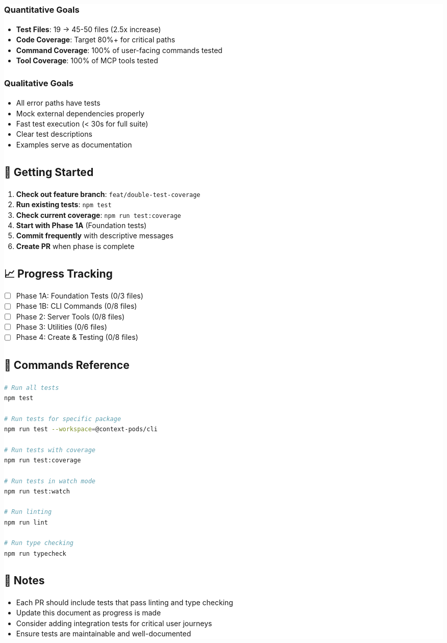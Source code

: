 ### Quantitative Goals
- **Test Files**: 19 → 45-50 files (2.5x increase)
- **Code Coverage**: Target 80%+ for critical paths
- **Command Coverage**: 100% of user-facing commands tested
- **Tool Coverage**: 100% of MCP tools tested

### Qualitative Goals
- All error paths have tests
- Mock external dependencies properly
- Fast test execution (< 30s for full suite)
- Clear test descriptions
- Examples serve as documentation

## 🚀 Getting Started

1. **Check out feature branch**: `feat/double-test-coverage`
2. **Run existing tests**: `npm test`
3. **Check current coverage**: `npm run test:coverage`
4. **Start with Phase 1A** (Foundation tests)
5. **Commit frequently** with descriptive messages
6. **Create PR** when phase is complete

## 📈 Progress Tracking

- [ ] Phase 1A: Foundation Tests (0/3 files)
- [ ] Phase 1B: CLI Commands (0/8 files)
- [ ] Phase 2: Server Tools (0/8 files)
- [ ] Phase 3: Utilities (0/6 files)
- [ ] Phase 4: Create & Testing (0/8 files)

## 🔧 Commands Reference

```bash
# Run all tests
npm test

# Run tests for specific package
npm run test --workspace=@context-pods/cli

# Run tests with coverage
npm run test:coverage

# Run tests in watch mode
npm run test:watch

# Run linting
npm run lint

# Run type checking
npm run typecheck
```

## 📝 Notes

- Each PR should include tests that pass linting and type checking
- Update this document as progress is made
- Consider adding integration tests for critical user journeys
- Ensure tests are maintainable and well-documented